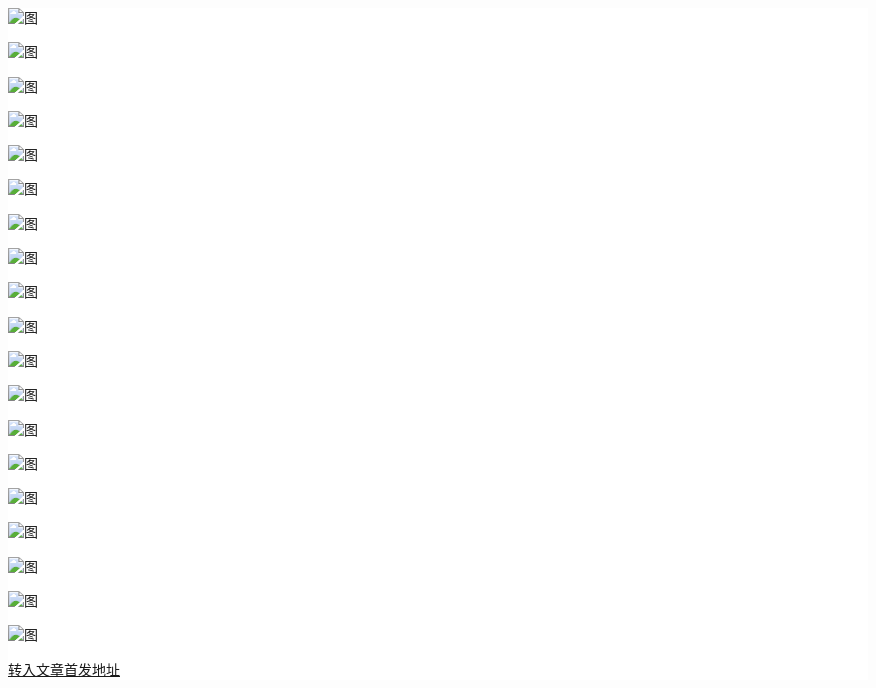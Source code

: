 ![图](http://news.nankai.edu.cn/ywsd/system/2023/04/06/)

![图](http://news.nankai.edu.cn/ywsd/system/2023/04/06/i)

![图](http://news.nankai.edu.cn/ywsd/system/2023/04/06/a)

![图](http://news.nankai.edu.cn/ywsd/system/2023/04/06/k)

![图](http://news.nankai.edu.cn/ywsd/system/2023/04/06/n)

![图](http://news.nankai.edu.cn/ywsd/system/2023/04/06/a)

![图](http://news.nankai.edu.cn/ywsd/system/2023/04/06/n)

![图](http://news.nankai.edu.cn/ywsd/system/2023/04/06/)

![图](http://news.nankai.edu.cn/ywsd/system/2023/04/06/s)

![图](http://news.nankai.edu.cn/ywsd/system/2023/04/06/w)

![图](http://news.nankai.edu.cn/ywsd/system/2023/04/06/e)

![图](http://news.nankai.edu.cn/ywsd/system/2023/04/06/n)

![图](http://news.nankai.edu.cn/)

![图](http://news.nankai.edu.cn/)

![图](http://news.nankai.edu.cn/ywsd/system/2023/04/06/:)

![图](http://news.nankai.edu.cn/ywsd/system/2023/04/06/p)

![图](http://news.nankai.edu.cn/ywsd/system/2023/04/06/t)

![图](http://news.nankai.edu.cn/ywsd/system/2023/04/06/t)

![图](http://news.nankai.edu.cn/ywsd/system/2023/04/06/h)

[转入文章首发地址](http://news.nankai.edu.cn/ywsd/system/2023/04/06/030055261.shtml)